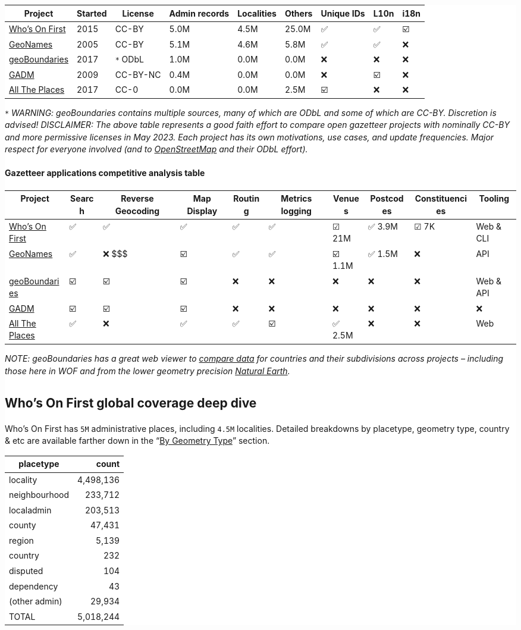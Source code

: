 Project        | Started | License | Admin records | Localities | Others | Unique IDs | L10n | i18n
-------------- | ---- | ----- | ---- | ---- | ----- | --- | --- | ---
[Who’s On First](https://whosonfirst.org/)      | 2015 | CC-BY    | 5.0M | 4.5M | 25.0M | ✅ | ✅  | ️️️☑️
[GeoNames](https://www.geonames.org/)           | 2005 | CC-BY    | 5.1M | 4.6M | 5.8M  | ✅ | ✅ | ❌
[geoBoundaries](https://www.geoboundaries.org/) | 2017 | `*` ODbL | 1.0M | 0.0M | 0.0M  | ❌ | ❌ | ❌
[GADM](https://gadm.org/)                       | 2009 | CC-BY-NC | 0.4M | 0.0M | 0.0M  | ❌ | ☑️ | ❌
[All The Places](https://www.alltheplaces.xyz/) | 2017 | CC-0     | 0.0M | 0.0M | 2.5M  | ☑️  | ❌ | ❌


_`*` WARNING: geoBoundaries contains multiple sources, many of which are ODbL and some of which are CC-BY. Discretion is advised!_
_DISCLAIMER: The above table represents a good faith effort to compare open gazetteer projects with nominally CC-BY and more permissive licenses in May 2023. Each project has its own motivations, use cases, and update frequencies. Major respect for everyone involved (and to [OpenStreetMap](https://www.openstreetmap.org/) and their ODbL effort)._


#### Gazetteer applications competitive analysis table

Project | Search | Reverse Geocoding | Map Display | Routing | Metrics logging | Venues | Postcodes | Constituencies | Tooling
------- | ------ | ----------------- | ----------- | ------- | --------------- | ------ | --------- | -------------- | -------
[Who’s On First](https://whosonfirst.org/) | ✅ | ✅ | ✅ | ✅ | ✅ | ☑ ️21M | ✅ 3.9M | ☑ ️7K | Web & CLI
[GeoNames](https://www.geonames.org/) | ✅ | ❌ $$$ | ☑️ | ✅ | ✅ | ☑️ 1.1M | ✅ 1.5M | ❌ | API
[geoBoundaries](https://www.geoboundaries.org/) | ☑️ | ☑️ | ☑️ | ❌ | ❌ | ❌ | ❌ | ❌ | Web & API
[GADM](https://gadm.org/) | ☑️ | ☑️ | ☑️ | ❌ | ❌ | ❌ | ❌ | ❌ | ❌
[All The Places](https://www.alltheplaces.xyz/) | ✅ | ❌ | ✅ | ✅ | ☑️ | ✅ 2.5M | ❌ | ❌ | Web

_NOTE: geoBoundaries has a great web viewer to [compare data](https://www.geoboundaries.org/geoContrast.html?country=BHR&mainSource=geoBoundaries+%28Open%29&comparisonSource=Natural+Earth+v5.0.1&mainLevel=1&comparisonLevel=1) for countries and their subdivisions across projects – including those here in WOF and from the lower geometry precision [Natural Earth](https://www.naturalearthdata.com/)._

## Who’s On First global coverage deep dive

Who’s On First has `5M` administrative places, including `4.5M` localities. Detailed breakdowns by placetype, geometry type, country & etc are available farther down in the “[By Geometry Type](#by-geometry-type)” section.

placetype | count
--------- | -----:
locality | 4,498,136
neighbourhood | 233,712
localadmin | 203,513
county | 47,431
region | 5,139
country | 232
disputed | 104
dependency | 43
(other admin) | 29,934
TOTAL | 5,018,244
